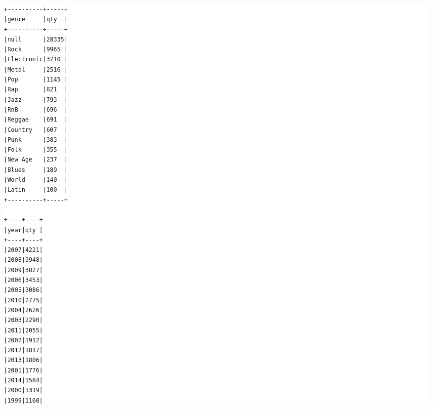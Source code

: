     +----------+-----+
    |genre     |qty  |
    +----------+-----+
    |null      |28335|
    |Rock      |9965 |
    |Electronic|3710 |
    |Metal     |2516 |
    |Pop       |1145 |
    |Rap       |821  |
    |Jazz      |793  |
    |RnB       |696  |
    |Reggae    |691  |
    |Country   |607  |
    |Punk      |383  |
    |Folk      |355  |
    |New Age   |237  |
    |Blues     |189  |
    |World     |140  |
    |Latin     |100  |
    +----------+-----+

    +----+----+
    |year|qty |
    +----+----+
    |2007|4221|
    |2008|3948|
    |2009|3827|
    |2006|3453|
    |2005|3086|
    |2010|2775|
    |2004|2626|
    |2003|2290|
    |2011|2055|
    |2002|1912|
    |2012|1817|
    |2013|1806|
    |2001|1776|
    |2014|1584|
    |2000|1319|
    |1999|1160|